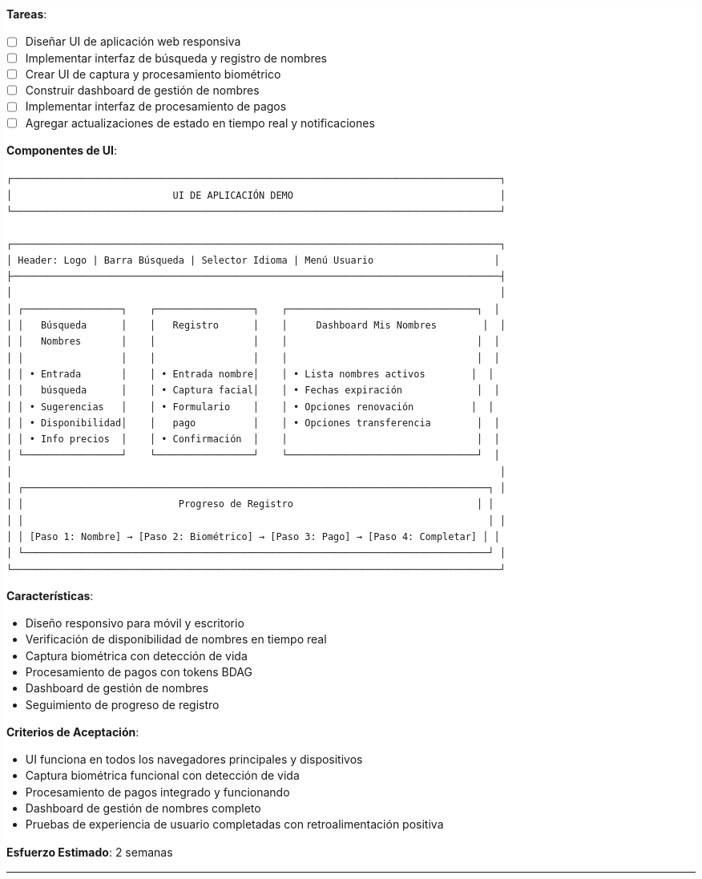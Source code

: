**Tareas**:
- [ ] Diseñar UI de aplicación web responsiva
- [ ] Implementar interfaz de búsqueda y registro de nombres
- [ ] Crear UI de captura y procesamiento biométrico
- [ ] Construir dashboard de gestión de nombres
- [ ] Implementar interfaz de procesamiento de pagos
- [ ] Agregar actualizaciones de estado en tiempo real y notificaciones

**Componentes de UI**:

```
┌─────────────────────────────────────────────────────────────────────────────────────┐
│                            UI DE APLICACIÓN DEMO                                    │
└─────────────────────────────────────────────────────────────────────────────────────┘

┌─────────────────────────────────────────────────────────────────────────────────────┐
│ Header: Logo | Barra Búsqueda | Selector Idioma | Menú Usuario                     │
├─────────────────────────────────────────────────────────────────────────────────────┤
│                                                                                     │
│ ┌─────────────────┐    ┌─────────────────┐    ┌─────────────────────────────────┐  │
│ │   Búsqueda      │    │   Registro      │    │     Dashboard Mis Nombres        │  │
│ │   Nombres       │    │                 │    │                                 │  │
│ │                 │    │                 │    │                                 │  │
│ │ • Entrada       │    │ • Entrada nombre│    │ • Lista nombres activos        │  │
│ │   búsqueda      │    │ • Captura facial│    │ • Fechas expiración             │  │
│ │ • Sugerencias   │    │ • Formulario    │    │ • Opciones renovación          │  │
│ │ • Disponibilidad│    │   pago          │    │ • Opciones transferencia        │  │
│ │ • Info precios  │    │ • Confirmación  │    │                                 │  │
│ └─────────────────┘    └─────────────────┘    └─────────────────────────────────┘  │
│                                                                                     │
│ ┌─────────────────────────────────────────────────────────────────────────────────┐ │
│ │                           Progreso de Registro                                │ │
│ │                                                                                 │ │
│ │ [Paso 1: Nombre] → [Paso 2: Biométrico] → [Paso 3: Pago] → [Paso 4: Completar] │ │
│ └─────────────────────────────────────────────────────────────────────────────────┘ │
└─────────────────────────────────────────────────────────────────────────────────────┘
```

**Características**:
- Diseño responsivo para móvil y escritorio
- Verificación de disponibilidad de nombres en tiempo real
- Captura biométrica con detección de vida
- Procesamiento de pagos con tokens BDAG
- Dashboard de gestión de nombres
- Seguimiento de progreso de registro

**Criterios de Aceptación**:
- UI funciona en todos los navegadores principales y dispositivos
- Captura biométrica funcional con detección de vida
- Procesamiento de pagos integrado y funcionando
- Dashboard de gestión de nombres completo
- Pruebas de experiencia de usuario completadas con retroalimentación positiva

**Esfuerzo Estimado**: 2 semanas

---